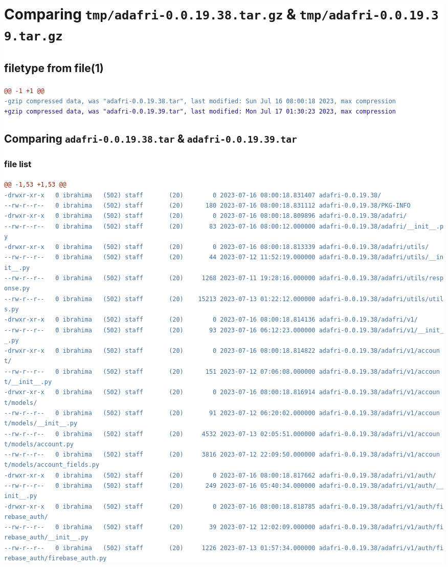# Comparing `tmp/adafri-0.0.19.38.tar.gz` & `tmp/adafri-0.0.19.39.tar.gz`

## filetype from file(1)

```diff
@@ -1 +1 @@
-gzip compressed data, was "adafri-0.0.19.38.tar", last modified: Sun Jul 16 08:00:18 2023, max compression
+gzip compressed data, was "adafri-0.0.19.39.tar", last modified: Mon Jul 17 01:30:23 2023, max compression
```

## Comparing `adafri-0.0.19.38.tar` & `adafri-0.0.19.39.tar`

### file list

```diff
@@ -1,53 +1,53 @@
-drwxr-xr-x   0 ibrahima   (502) staff       (20)        0 2023-07-16 08:00:18.831407 adafri-0.0.19.38/
--rw-r--r--   0 ibrahima   (502) staff       (20)      180 2023-07-16 08:00:18.831112 adafri-0.0.19.38/PKG-INFO
-drwxr-xr-x   0 ibrahima   (502) staff       (20)        0 2023-07-16 08:00:18.809896 adafri-0.0.19.38/adafri/
--rw-r--r--   0 ibrahima   (502) staff       (20)       83 2023-07-16 08:00:12.000000 adafri-0.0.19.38/adafri/__init__.py
-drwxr-xr-x   0 ibrahima   (502) staff       (20)        0 2023-07-16 08:00:18.813339 adafri-0.0.19.38/adafri/utils/
--rw-r--r--   0 ibrahima   (502) staff       (20)       44 2023-07-12 11:52:19.000000 adafri-0.0.19.38/adafri/utils/__init__.py
--rw-r--r--   0 ibrahima   (502) staff       (20)     1268 2023-07-11 19:28:16.000000 adafri-0.0.19.38/adafri/utils/response.py
--rw-r--r--   0 ibrahima   (502) staff       (20)    15213 2023-07-13 01:22:12.000000 adafri-0.0.19.38/adafri/utils/utils.py
-drwxr-xr-x   0 ibrahima   (502) staff       (20)        0 2023-07-16 08:00:18.814136 adafri-0.0.19.38/adafri/v1/
--rw-r--r--   0 ibrahima   (502) staff       (20)       93 2023-07-16 06:12:23.000000 adafri-0.0.19.38/adafri/v1/__init__.py
-drwxr-xr-x   0 ibrahima   (502) staff       (20)        0 2023-07-16 08:00:18.814822 adafri-0.0.19.38/adafri/v1/account/
--rw-r--r--   0 ibrahima   (502) staff       (20)      151 2023-07-12 07:06:08.000000 adafri-0.0.19.38/adafri/v1/account/__init__.py
-drwxr-xr-x   0 ibrahima   (502) staff       (20)        0 2023-07-16 08:00:18.816914 adafri-0.0.19.38/adafri/v1/account/models/
--rw-r--r--   0 ibrahima   (502) staff       (20)       91 2023-07-12 06:20:02.000000 adafri-0.0.19.38/adafri/v1/account/models/__init__.py
--rw-r--r--   0 ibrahima   (502) staff       (20)     4532 2023-07-13 02:05:51.000000 adafri-0.0.19.38/adafri/v1/account/models/account.py
--rw-r--r--   0 ibrahima   (502) staff       (20)     3816 2023-07-12 22:09:50.000000 adafri-0.0.19.38/adafri/v1/account/models/account_fields.py
-drwxr-xr-x   0 ibrahima   (502) staff       (20)        0 2023-07-16 08:00:18.817662 adafri-0.0.19.38/adafri/v1/auth/
--rw-r--r--   0 ibrahima   (502) staff       (20)      249 2023-07-16 05:40:34.000000 adafri-0.0.19.38/adafri/v1/auth/__init__.py
-drwxr-xr-x   0 ibrahima   (502) staff       (20)        0 2023-07-16 08:00:18.818785 adafri-0.0.19.38/adafri/v1/auth/firebase_auth/
--rw-r--r--   0 ibrahima   (502) staff       (20)       39 2023-07-12 12:02:09.000000 adafri-0.0.19.38/adafri/v1/auth/firebase_auth/__init__.py
--rw-r--r--   0 ibrahima   (502) staff       (20)     1226 2023-07-13 01:57:34.000000 adafri-0.0.19.38/adafri/v1/auth/firebase_auth/firebase_auth.py
```